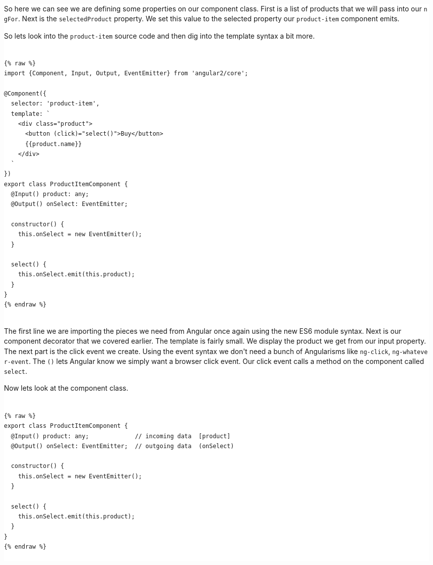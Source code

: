 So here we can see we are defining some properties on our component class. First is a list of products that 
we will pass into our `ngFor`. Next is the `selectedProduct` property. We set this value to the selected property
our `product-item` component emits. 

So lets look into the `product-item` source code and then dig into the template syntax a bit more.

<pre class="language-javascript">
<code>
{% raw %}
import {Component, Input, Output, EventEmitter} from 'angular2/core';

@Component({
  selector: 'product-item',
  template: `
    &lt;div class="product"&gt;
      &lt;button (click)="select()">Buy&lt;/button&gt;
      {{product.name}}
    &lt;/div&gt;
  `
})
export class ProductItemComponent {
  @Input() product: any;
  @Output() onSelect: EventEmitter;
  
  constructor() {
    this.onSelect = new EventEmitter();
  }
  
  select() {
    this.onSelect.emit(this.product);
  }
}
{% endraw %}
</code>
</pre>

The first line we are importing the pieces we need from Angular once again using the new ES6 module syntax.
Next is our component decorator that we covered earlier. The template is fairly small. We display the product 
we get from our input property. The next part is the click event we create. Using the event syntax we don't need 
a bunch of Angularisms like `ng-click`, `ng-whatever-event`. The `()` lets Angular know we simply want a browser 
click event. Our click event calls a method on the component called `select`.

Now lets look at the component class.

<pre class="language-javascript">
<code>
{% raw %}
export class ProductItemComponent {
  @Input() product: any;             // incoming data  [product]
  @Output() onSelect: EventEmitter;  // outgoing data  (onSelect)
  
  constructor() {
    this.onSelect = new EventEmitter();
  }
  
  select() {
    this.onSelect.emit(this.product);
  }
}
{% endraw %}
</code>
</pre>